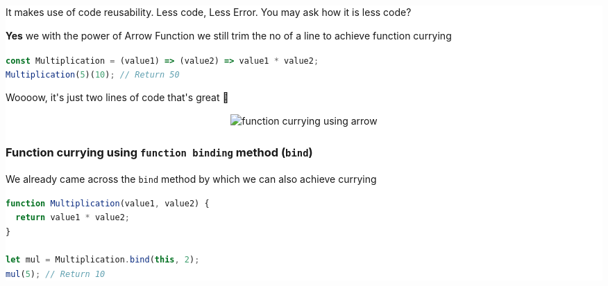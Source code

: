 It makes use of code reusability. Less code, Less Error. You may ask how it is less code?

**Yes** we with the power of Arrow Function we still trim the no of a line to achieve function currying

```js
const Multiplication = (value1) => (value2) => value1 * value2;
Multiplication(5)(10); // Return 50
```

Woooow, it's just two lines of code that's great 🤩

<p align='center'>
<img className="gif-img" src={useBaseUrl('https://firebasestorage.googleapis.com/v0/b/pai-profile.appspot.com/o/imgs%2Ffunction_curry.png?alt=media&token=df387c49-7ac5-4310-a9a7-65af9f01c5d7')}  alt='function currying using arrow' />
</p>


### Function currying using `function binding` method (`bind`)

We already came across the `bind` method by which we can also achieve currying

```js {5}
function Multiplication(value1, value2) {
  return value1 * value2;
}

let mul = Multiplication.bind(this, 2);
mul(5); // Return 10 
```

